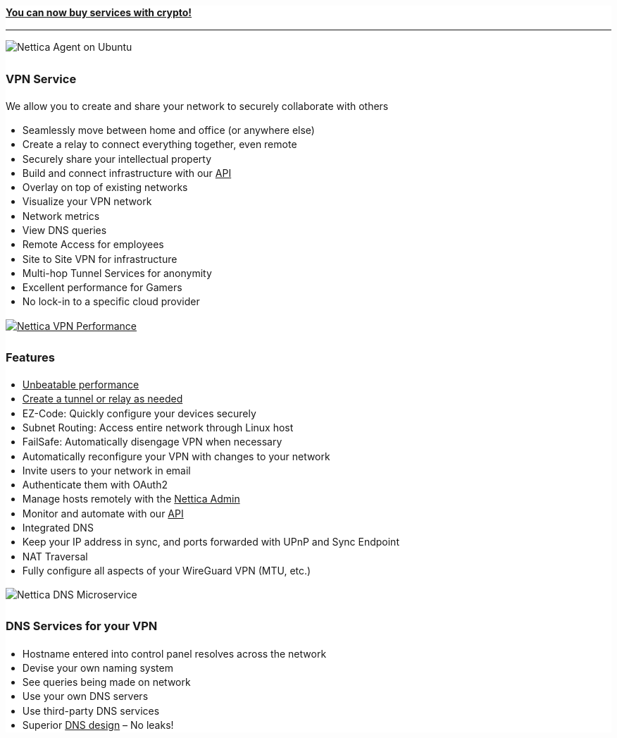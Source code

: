 **[You can now buy services with crypto!](/crypto/)**

---

![Nettica Agent on Ubuntu](https://nettica.com/wp-content/uploads/2023/09/nettica-agent-ubuntu-jpg-e1705772616139.webp "Nettica Agent Ubuntu » Nettica")
### VPN Service

We allow you to create and share your network to securely collaborate with others

* Seamlessly move between home and office (or anywhere else)
* Create a relay to connect everything together, even remote
* Securely share your intellectual property
* Build and connect infrastructure with our [API](https://nettica.com/api/ "Nettica VPN API")
* Overlay on top of existing networks
* Visualize your VPN network
* Network metrics
* View DNS queries
* Remote Access for employees
* Site to Site VPN for infrastructure
* Multi-hop Tunnel Services for anonymity
* Excellent performance for Gamers
* No lock-in to a specific cloud provider

[![Nettica VPN Performance](https://nettica.com/wp-content/uploads/2024/01/perftest2-jpeg.webp "perftest » Nettica")](https://nettica.com/performance/ "Nettica VPN Performance")
### Features

* [Unbeatable performance](/performance/ "Check this out!")
* [Create a tunnel or relay as needed](/relay-and-tunnel-service/)
* EZ-Code: Quickly configure your devices securely
* Subnet Routing: Access entire network through Linux host
* FailSafe: Automatically disengage VPN when necessary
* Automatically reconfigure your VPN with changes to your network
* Invite users to your network in email
* Authenticate them with OAuth2
* Manage hosts remotely with the [Nettica Admin](http://my.nettica.com "Nettica VPN Service Admin")
* Monitor and automate with our [API](https://nettica.com/api/ "Nettica VPN API")
* Integrated DNS
* Keep your IP address in sync, and ports forwarded with UPnP and Sync Endpoint
* NAT Traversal
* Fully configure all aspects of your WireGuard VPN (MTU, etc.)

![Nettica DNS Microservice](https://nettica.com/wp-content/uploads/2024/01/dns-scaled-1-768x341.webp "Nettica DNS Microservice » Nettica")
### DNS Services for your VPN

* Hostname entered into control panel resolves across the network
* Devise your own naming system
* See queries being made on network
* Use your own DNS servers
* Use third-party DNS services
* Superior [DNS design](/dns-microservice/ "The Nettica DNS Microservice") – No leaks!

